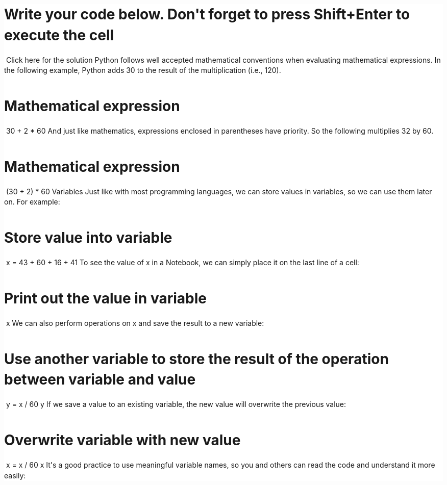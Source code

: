 # Write your code below. Don't forget to press Shift+Enter to execute the cell
​
Click here for the solution
Python follows well accepted mathematical conventions when evaluating mathematical expressions. In the following example, Python adds 30 to the result of the multiplication (i.e., 120).

# Mathematical expression
​
30 + 2 * 60
And just like mathematics, expressions enclosed in parentheses have priority. So the following multiplies 32 by 60.

# Mathematical expression
​
(30 + 2) * 60
Variables
Just like with most programming languages, we can store values in variables, so we can use them later on. For example:

# Store value into variable
​
x = 43 + 60 + 16 + 41
To see the value of x in a Notebook, we can simply place it on the last line of a cell:

# Print out the value in variable
​
x
We can also perform operations on x and save the result to a new variable:

# Use another variable to store the result of the operation between variable and value
​
y = x / 60
y
If we save a value to an existing variable, the new value will overwrite the previous value:

# Overwrite variable with new value
​
x = x / 60
x
It's a good practice to use meaningful variable names, so you and others can read the code and understand it more easily:
